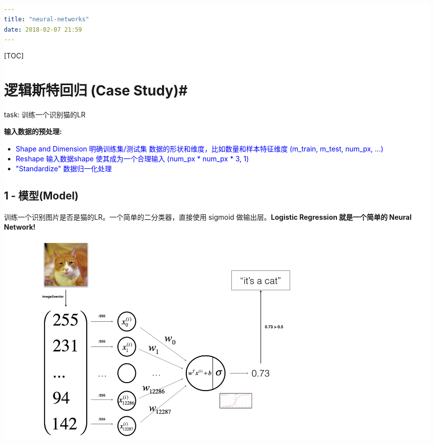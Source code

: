 ```yaml
---
title: "neural-networks"
date: 2018-02-07 21:59
---
```

[TOC]

# 逻辑斯特回归 (Case Study)#


task: 训练一个识别猫的LR

**输入数据的预处理:**
 - <font color='blue'>Shape and Dimension 明确训练集/测试集 数据的形状和维度，比如数量和样本特征维度 (m_train, m_test, num_px, ...)</font>
 - <font color='blue'>Reshape 输入数据shape 使其成为一个合理输入 (num_px \* num_px \* 3, 1)</font>
 - <font color="blue">"Standardize" 数据归一化处理</font>



## 1 - 模型(Model)

训练一个识别图片是否是猫的LR。一个简单的二分类器，直接使用 sigmoid 做输出层。**Logistic Regression 就是一个简单的 Neural Network!**

<img src="/static/images/ML/LR/LogReg_kiank.png" style="width:650px;height:400px;">
